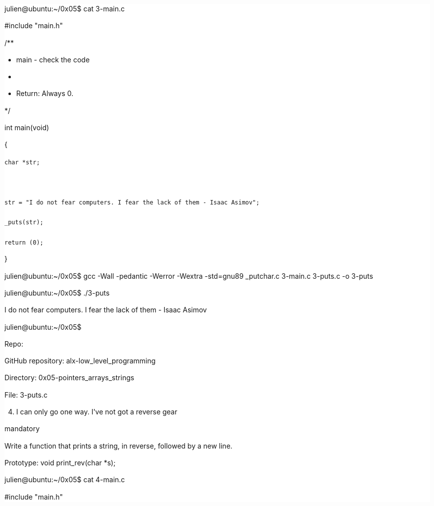 julien@ubuntu:~/0x05$ cat 3-main.c

#include "main.h"



/**

 * main - check the code

 *

 * Return: Always 0.

 */

int main(void)

{

    char *str;



    str = "I do not fear computers. I fear the lack of them - Isaac Asimov";

    _puts(str);

    return (0);

}

julien@ubuntu:~/0x05$ gcc -Wall -pedantic -Werror -Wextra -std=gnu89 _putchar.c 3-main.c 3-puts.c -o 3-puts

julien@ubuntu:~/0x05$ ./3-puts 

I do not fear computers. I fear the lack of them - Isaac Asimov

julien@ubuntu:~/0x05$ 



Repo:



GitHub repository: alx-low_level_programming

Directory: 0x05-pointers_arrays_strings

File: 3-puts.c

  

4. I can only go one way. I've not got a reverse gear

mandatory

Write a function that prints a string, in reverse, followed by a new line.



Prototype: void print_rev(char *s);

julien@ubuntu:~/0x05$ cat 4-main.c

#include "main.h"
